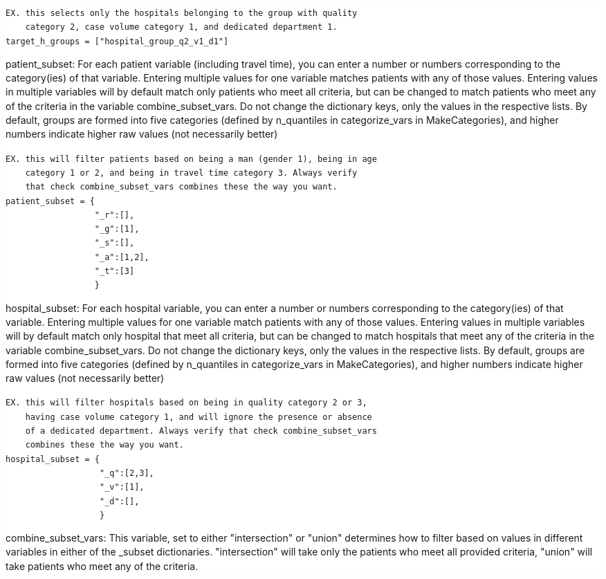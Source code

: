     EX. this selects only the hospitals belonging to the group with quality 
        category 2, case volume category 1, and dedicated department 1.
    target_h_groups = ["hospital_group_q2_v1_d1"]


patient_subset:
    For each patient variable (including travel time), you can enter a number 
    or numbers corresponding to the category(ies) of that variable. Entering 
    multiple values for one variable matches patients with any of those values.
    Entering values in multiple variables will by default match only patients 
    who meet all criteria, but can be changed to match patients who meet any of
    the criteria in the variable combine_subset_vars. Do not change the 
    dictionary keys, only the values in the respective lists. By default, 
    groups are formed into five categories (defined by n_quantiles in 
    categorize_vars in MakeCategories), and higher numbers indicate higher raw 
    values (not necessarily better)

    EX. this will filter patients based on being a man (gender 1), being in age
        category 1 or 2, and being in travel time category 3. Always verify 
        that check combine_subset_vars combines these the way you want.
    patient_subset = {
                      "_r":[],
                      "_g":[1],
                      "_s":[],
                      "_a":[1,2],
                      "_t":[3]
                      }


hospital_subset:
    For each hospital variable, you can enter a number or numbers corresponding
    to the category(ies) of that variable. Entering multiple values for one 
    variable match patients with any of those values. Entering values in 
    multiple variables will by default match only hospital that meet all 
    criteria, but can be changed to match hospitals that meet any of the 
    criteria in the variable combine_subset_vars. Do not change the dictionary 
    keys, only the values in the respective lists. By default, groups are 
    formed into five categories (defined by n_quantiles in categorize_vars in 
    MakeCategories), and higher numbers indicate higher raw values (not 
    necessarily better)

    EX. this will filter hospitals based on being in quality category 2 or 3, 
        having case volume category 1, and will ignore the presence or absence 
        of a dedicated department. Always verify that check combine_subset_vars
        combines these the way you want.
    hospital_subset = {
                       "_q":[2,3],
                       "_v":[1],
                       "_d":[],
                       }


combine_subset_vars:
    This variable, set to either "intersection" or "union" determines how to 
    filter based on values in different variables in either of the _subset 
    dictionaries. "intersection" will take only the patients who meet all 
    provided criteria, "union" will take patients who meet any of the criteria.
